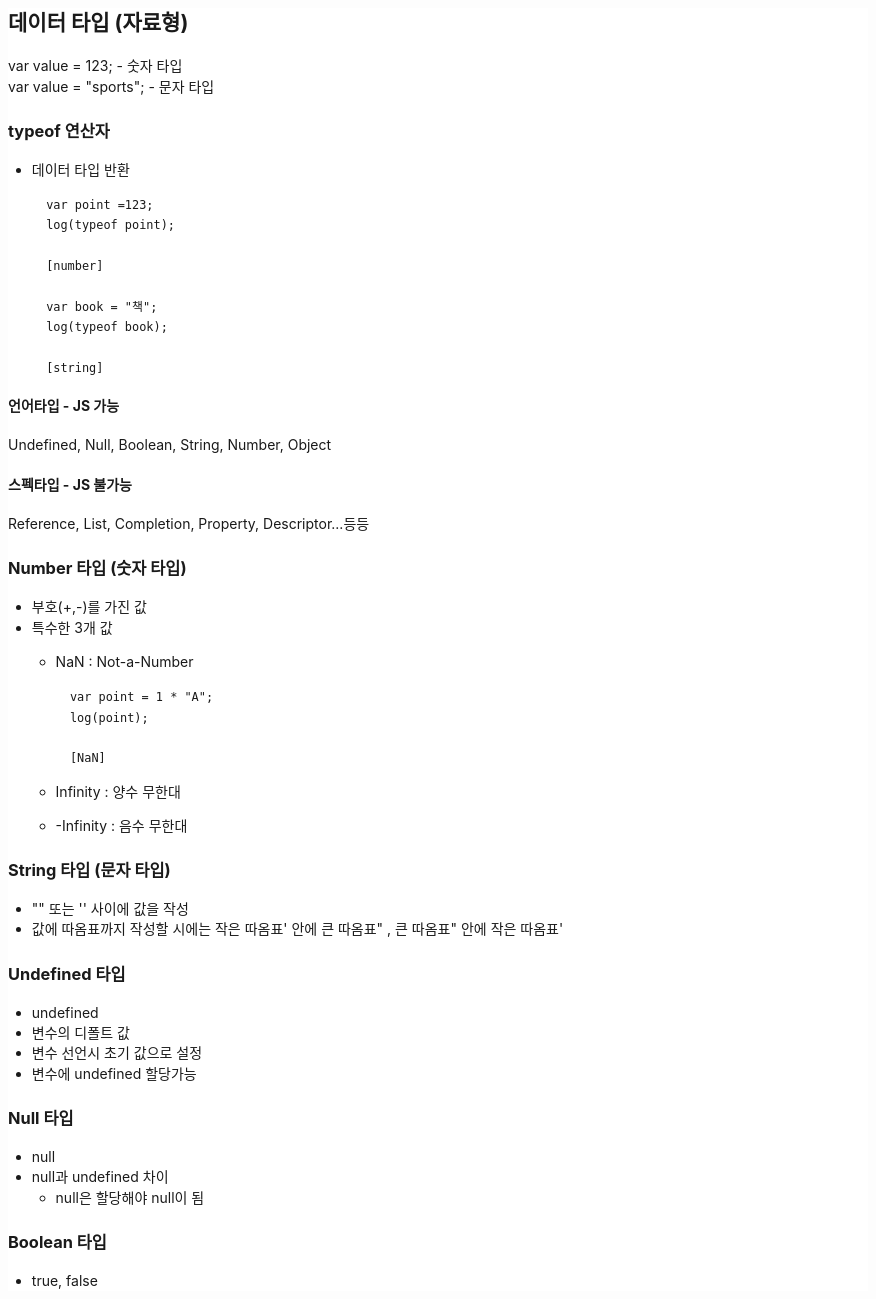 
## 데이터 타입 (자료형)
var value = 123;    - 숫자 타입 </br> 
var value = "sports";   - 문자 타입</br> 

### typeof 연산자
- 데이터 타입 반환 </br> 

        var point =123;
        log(typeof point);

        [number]

        var book = "책";
        log(typeof book);

        [string]

#### 언어타입 - JS 가능 
Undefined, Null, Boolean, String, Number, Object
#### 스펙타입 - JS 불가능
Reference, List, Completion, Property, Descriptor...등등

### Number 타입 (숫자 타입)
- 부호(+,-)를 가진 값
- 특수한 3개 값
    - NaN : Not-a-Number

            var point = 1 * "A";
            log(point);

            [NaN]
    - Infinity : 양수 무한대
    - -Infinity : 음수 무한대

### String 타입 (문자 타입)
- "" 또는 '' 사이에 값을 작성
- 값에 따옴표까지 작성할 시에는 작은 따옴표' 안에 큰 따옴표" , 큰 따옴표" 안에 작은 따옴표'

### Undefined 타입
- undefined
- 변수의 디폴트 값
- 변수 선언시 초기 값으로 설정
- 변수에 undefined 할당가능

### Null 타입 
- null
- null과 undefined 차이
    - null은 할당해야 null이 됨

### Boolean 타입
- true, false
